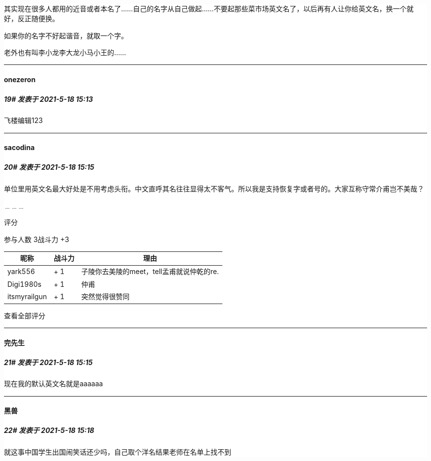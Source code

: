 其实现在很多人都用的近音或者本名了……自己的名字从自己做起……不要起那些菜市场英文名了，以后再有人让你给英文名，换一个就好，反正随便换。

如果你的名字不好起谐音，就取一个字。


老外也有叫李小龙李大龙小马小王的……


*****

####  onezeron  
##### 19#       发表于 2021-5-18 15:13


飞楼编辑123


*****

####  sacodina  
##### 20#       发表于 2021-5-18 15:15


单位里用英文名最大好处是不用考虑头衔。中文直呼其名往往显得太不客气。所以我是支持恢复字或者号的。大家互称守常介甫岂不美哉？


﹍﹍﹍

评分


 参与人数 3战斗力 +3

|昵称|战斗力|理由|
|----|---|---|
| yark556| + 1|子陵你去美陵的meet，tell孟甫就说仲乾的re.|
| Digi1980s| + 1|仲甫|
| itsmyrailgun| + 1|突然觉得很赞同|


查看全部评分


*****

####  完先生  
##### 21#       发表于 2021-5-18 15:15


现在我的默认英文名就是aaaaaa


*****

####  黑兽  
##### 22#       发表于 2021-5-18 15:18


就这事中国学生出国闹笑话还少吗，自己取个洋名结果老师在名单上找不到
